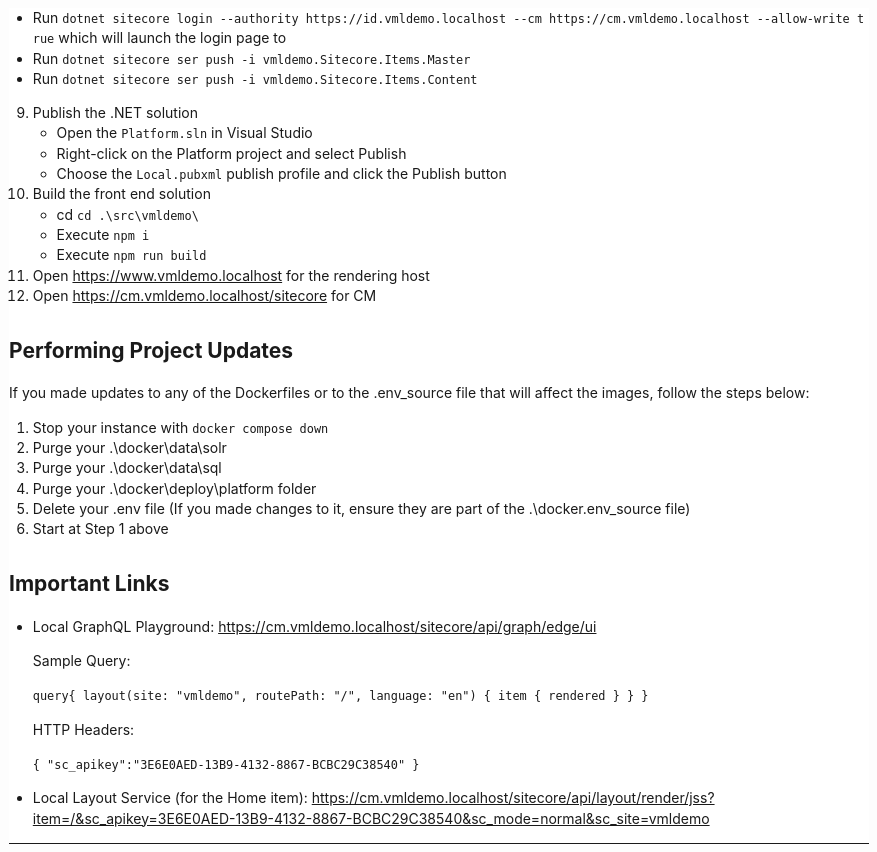    - Run `dotnet sitecore login --authority https://id.vmldemo.localhost --cm https://cm.vmldemo.localhost --allow-write true` which will launch the login page to 
   - Run `dotnet sitecore ser push -i vmldemo.Sitecore.Items.Master`
   - Run `dotnet sitecore ser push -i vmldemo.Sitecore.Items.Content`
9. Publish the .NET solution
   - Open the `Platform.sln` in Visual Studio
   - Right-click on the Platform project and select Publish
   - Choose the `Local.pubxml` publish profile and click the Publish button
10. Build the front end solution
    - cd `cd .\src\vmldemo\`
    - Execute `npm i`
    - Execute `npm run build`
11. Open https://www.vmldemo.localhost for the rendering host
12. Open https://cm.vmldemo.localhost/sitecore for CM

## Performing Project Updates

If you made updates to any of the Dockerfiles or to the .env_source file that will affect the images, follow the steps below:

1. Stop your instance with `docker compose down`
2. Purge your .\docker\data\solr
3. Purge your .\docker\data\sql
4. Purge your .\docker\deploy\platform folder
5. Delete your .env file (If you made changes to it, ensure they are part of the .\docker\.env_source file)
6. Start at Step 1 above

## Important Links

- Local GraphQL Playground: https://cm.vmldemo.localhost/sitecore/api/graph/edge/ui

  Sample Query:

  `query{
   layout(site: "vmldemo", routePath: "/", language: "en") {
      item {
         rendered
      }
   }
}`

  HTTP Headers:

  `{
   "sc_apikey":"3E6E0AED-13B9-4132-8867-BCBC29C38540"
}`

- Local Layout Service (for the Home item): https://cm.vmldemo.localhost/sitecore/api/layout/render/jss?item=/&sc_apikey=3E6E0AED-13B9-4132-8867-BCBC29C38540&sc_mode=normal&sc_site=vmldemo


------------------------------------------------------------------------------------------------
